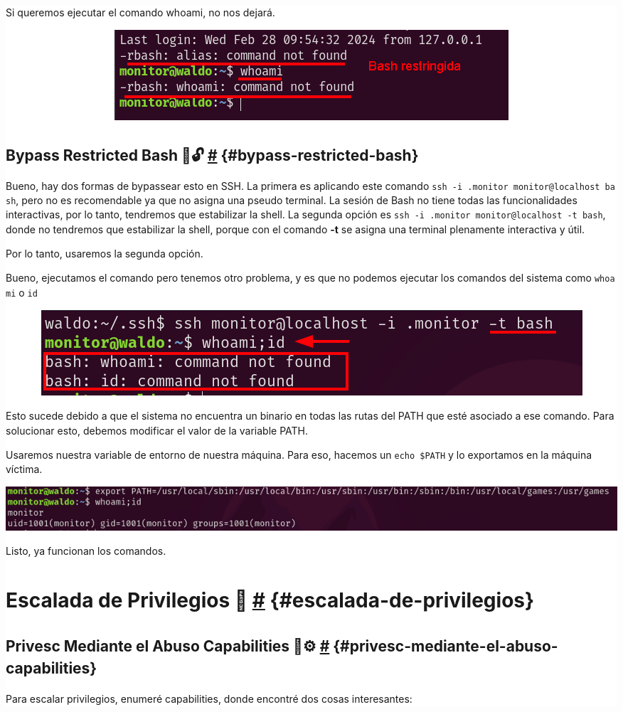 Si queremos ejecutar el comando whoami, no nos dejará.

<div align="center">
  <img src="/assets/images/HTB/writeup-waldo/rbash.png" alt="Restricted Bash.">
</div>

## Bypass Restricted Bash 🚫🔓 [#](#bypass-restricted-bash) {#bypass-restricted-bash}
Bueno, hay dos formas de bypassear esto en SSH. La primera es aplicando este comando `ssh -i .monitor monitor@localhost bash`, pero no es recomendable ya que no asigna una pseudo terminal. La sesión de Bash no tiene todas las funcionalidades interactivas, por lo tanto, tendremos que estabilizar la shell. La segunda opción es `ssh -i .monitor monitor@localhost -t bash`, donde no tendremos que estabilizar la shell, porque con el comando **-t** se asigna una terminal plenamente interactiva y útil.

Por lo tanto, usaremos la segunda opción.

Bueno, ejecutamos el comando pero tenemos otro problema, y es que no podemos ejecutar los comandos del sistema como `whoami` o `id`

<div align="center">
  <img src="/assets/images/HTB/writeup-waldo/bypass-rbash.png" alt="Bypass de la restricted Bash.">
</div>

Esto sucede debido a que el sistema no encuentra un binario en todas las rutas del PATH que esté asociado a ese comando. Para solucionar esto, debemos modificar el valor de la variable PATH.

Usaremos nuestra variable de entorno de nuestra máquina. Para eso, hacemos un `echo $PATH` y lo exportamos en la máquina víctima.

<div align="center">
  <img src="/assets/images/HTB/writeup-waldo/export-path.png" alt="Exportando la variable $PATH.">
</div>

Listo, ya funcionan los comandos.

# Escalada de Privilegios 🎢 [#](#escalada-de-privilegios) {#escalada-de-privilegios}
## Privesc Mediante el Abuso Capabilities 🔄⚙️​ [#](#privesc-mediante-el-abuso-capabilities) {#privesc-mediante-el-abuso-capabilities}
Para escalar privilegios, enumeré capabilities, donde encontré dos cosas interesantes:
